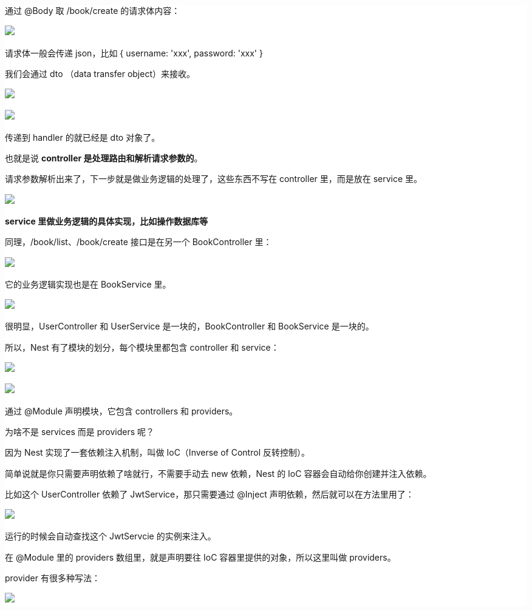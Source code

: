 通过 @Body 取 /book/create 的请求体内容：

![](https://p3-juejin.byteimg.com/tos-cn-i-k3u1fbpfcp/447dc9f84f8a4db997faa3868ecef453~tplv-k3u1fbpfcp-jj-mark:0:0:0:0:q75.image#?w=1432&h=448&s=110992&e=png&b=1f1f1f)

请求体一般会传递 json，比如 { username: 'xxx', password: 'xxx' }

我们会通过 dto （data transfer object）来接收。

![](https://p1-juejin.byteimg.com/tos-cn-i-k3u1fbpfcp/9c5a32fca1704b23b62698a3028b73ae~tplv-k3u1fbpfcp-jj-mark:0:0:0:0:q75.image#?w=788&h=334&s=18760&e=png&b=ffffff)

![](https://p9-juejin.byteimg.com/tos-cn-i-k3u1fbpfcp/85979884288645f9898308426386fe76~tplv-k3u1fbpfcp-jj-mark:0:0:0:0:q75.image#?w=1360&h=444&s=108443&e=png&b=1f1f1f)

传递到 handler 的就已经是 dto 对象了。

也就是说 **controller 是处理路由和解析请求参数的**。

请求参数解析出来了，下一步就是做业务逻辑的处理了，这些东西不写在 controller 里，而是放在 service 里。

![](https://p6-juejin.byteimg.com/tos-cn-i-k3u1fbpfcp/b35a78cd866b4c35b7b79f0fca94df6b~tplv-k3u1fbpfcp-jj-mark:0:0:0:0:q75.image#?w=1440&h=1044&s=210941&e=png&b=1f1f1f)

**service 里做业务逻辑的具体实现，比如操作数据库等**

同理，/book/list、/book/create 接口是在另一个 BookController 里：

![](https://p9-juejin.byteimg.com/tos-cn-i-k3u1fbpfcp/db862e0f317c4a70a89bda549098b8f5~tplv-k3u1fbpfcp-jj-mark:0:0:0:0:q75.image#?w=1330&h=998&s=234827&e=png&b=1f1f1f)

它的业务逻辑实现也是在 BookService 里。

![](https://p3-juejin.byteimg.com/tos-cn-i-k3u1fbpfcp/12935352b0994182a3a9fca24313d5ea~tplv-k3u1fbpfcp-jj-mark:0:0:0:0:q75.image#?w=1332&h=716&s=144935&e=png&b=1f1f1f)

很明显，UserController 和 UserService 是一块的，BookController 和 BookService 是一块的。

所以，Nest 有了模块的划分，每个模块里都包含 controller 和 service：

![](https://p6-juejin.byteimg.com/tos-cn-i-k3u1fbpfcp/15c61e2baffb4d90a4b7c59f860fd8d3~tplv-k3u1fbpfcp-jj-mark:0:0:0:0:q75.image#?w=1270&h=550&s=114898&e=png&b=1f1f1f)

![](https://p9-juejin.byteimg.com/tos-cn-i-k3u1fbpfcp/ee1cbe645f824e58b2fda383655c1ed3~tplv-k3u1fbpfcp-jj-mark:0:0:0:0:q75.image#?w=1234&h=524&s=115565&e=png&b=1f1f1f)

通过 @Module 声明模块，它包含 controllers 和 providers。

为啥不是 services 而是 providers 呢？

因为 Nest 实现了一套依赖注入机制，叫做 IoC（Inverse of Control 反转控制）。

简单说就是你只需要声明依赖了啥就行，不需要手动去 new 依赖，Nest 的 IoC 容器会自动给你创建并注入依赖。

比如这个 UserController 依赖了 JwtService，那只需要通过 @Inject 声明依赖，然后就可以在方法里用了：

![](https://p9-juejin.byteimg.com/tos-cn-i-k3u1fbpfcp/6a1bb8c36f574fbeb7fcbf3982269b8d~tplv-k3u1fbpfcp-jj-mark:0:0:0:0:q75.image#?w=1296&h=940&s=222494&e=png&b=1f1f1f)

运行的时候会自动查找这个 JwtServcie 的实例来注入。

在 @Module 里的 providers 数组里，就是声明要往 IoC 容器里提供的对象，所以这里叫做 providers。

provider 有很多种写法：

![](https://p1-juejin.byteimg.com/tos-cn-i-k3u1fbpfcp/96ecdb95bb2c4c49a2c4ee6085370bd9~tplv-k3u1fbpfcp-jj-mark:0:0:0:0:q75.image#?w=1234&h=578&s=118565&e=png&b=1f1f1f)
